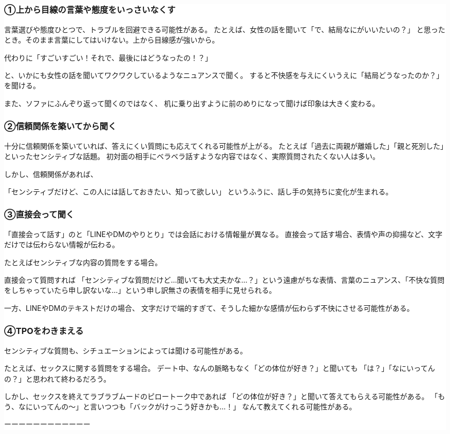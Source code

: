 ### ①上から目線の言葉や態度をいっさいなくす

言葉選びや態度ひとつで、トラブルを回避できる可能性がある。
たとえば、女性の話を聞いて「で、結局なにがいいたいの？」
と思ったとき。そのまま言葉にしてはいけない。上から目線感が強いから。

代わりに「すごいすごい！それで、最後にはどうなったの！？」

と、いかにも女性の話を聞いてワクワクしているようなニュアンスで聞く。
すると不快感を与えにくいうえに「結局どうなったのか？」を聞ける。

また、ソファにふんぞり返って聞くのではなく、
机に乗り出すように前のめりになって聞けば印象は大きく変わる。



### ②信頼関係を築いてから聞く

十分に信頼関係を築いていれば、答えにくい質問にも応えてくれる可能性が上がる。
たとえば「過去に両親が離婚した」「親と死別した」といったセンシティブな話題。
初対面の相手にベラベラ話すような内容ではなく、実際質問されたくない人は多い。

しかし、信頼関係があれば、

「センシティブだけど、この人には話しておきたい、知って欲しい」
というふうに、話し手の気持ちに変化が生まれる。

### ③直接会って聞く

「直接会って話す」のと「LINEやDMのやりとり」では会話における情報量が異なる。
直接会って話す場合、表情や声の抑揚など、文字だけでは伝わらない情報が伝わる。

たとえばセンシティブな内容の質問をする場合。

直接会って質問すれば
「センシティブな質問だけど…聞いても大丈夫かな…？」という遠慮がちな表情、言葉のニュアンス、「不快な質問をしちゃっていたら申し訳ないな…」という申し訳無さの表情を相手に見せられる。

一方、LINEやDMのテキストだけの場合、
文字だけで端的すぎて、そうした細かな感情が伝わらず不快にさせる可能性がある。


### ④TPOをわきまえる

センシティブな質問も、シチュエーションによっては聞ける可能性がある。

たとえば、セックスに関する質問をする場合。
デート中、なんの脈略もなく「どの体位が好き？」と聞いても
「は？」「なにいってんの？」と思われて終わるだろう。

しかし、セックスを終えてラブラブムードのピロートーク中であれば
「どの体位が好き？」と聞いて答えてもらえる可能性がある。
「もう、なにいってんの～」と言いつつも「バックがけっこう好きかも…！」
なんて教えてくれる可能性がある。




ーーーーーーーーーーーー

